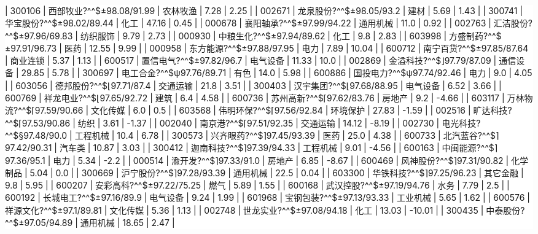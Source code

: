 | 300106 | 西部牧业?^^$±98.08/91.99 |  农林牧渔  |   7.28  |  2.25  |
| 002671 | 龙泉股份?^^$±98.05/93.2  |    建材    |   5.69  |  1.43  |
| 300741 | 华宝股份?^^$±98.02/89.44 |    化工    |  47.16  |  0.45  |
| 000678 | 襄阳轴承?^^$±97.99/94.22 |  通用机械  |   11.0  |  0.92  |
| 002763 | 汇洁股份?^^$±97.96/69.83 |  纺织服饰  |   9.79  |  2.73  |
| 000930 | 中粮生化?^^$±97.94/89.62 |    化工    |   9.8   |  2.83  |
| 603998 | 方盛制药?^^$±97.91/96.73 |    医药    |  12.55  |  9.99  |
| 000958 | 东方能源?^^$±97.88/97.95 |    电力    |   7.89  | 10.04  |
| 600712 | 南宁百货?^^$±97.85/87.64 |  商业连锁  |   5.37  |  1.13  |
| 600517 | 置信电气?^^$±97.82/96.7  |  电气设备  |  11.33  |  10.0  |
| 002869 | 金溢科技?^^$⌋97.79/87.09 |  通信设备  |  29.85  |  5.78  |
| 300697 | 电工合金?^^$ψ97.76/89.71 |    有色    |   14.0  |  5.98  |
| 600886 | 国投电力?^^$ψ97.74/92.46 |    电力    |   9.0   |  4.05  |
| 603056 | 德邦股份?^^$⌊97.71/87.4  |  交通运输  |   21.8  |  3.51  |
| 300403 | 汉宇集团?^^$⌊97.68/88.95 |  电气设备  |   6.52  |  3.66  |
| 600769 | 祥龙电业?^^$⌊97.65/92.72 |    建筑    |   6.4   |  4.58  |
| 600736 | 苏州高新?^^$⌈97.62/83.76 |   房地产   |   9.2   | -4.66  |
| 603117 | 万林物流?^^$⌈97.59/90.66 |  文化传媒  |   6.0   |  0.5   |
| 603568 | 伟明环保?^^$⌈97.56/92.84 |  环境保护  |  27.83  | -1.59  |
| 002516 | 旷达科技?^^$⌈97.53/90.86 |    纺织    |   3.61  | -1.37  |
| 002040 |  南京港?^^$⌈97.51/92.35  |  交通运输  |  14.12  | -8.19  |
| 002730 | 电光科技?^^$§97.48/90.0  |  工程机械  |   10.4  |  6.78  |
| 300573 | 兴齐眼药?^^$⌉97.45/93.39 |    医药    |   25.0  |  4.38  |
| 600733 | 北汽蓝谷?^^$⌉97.42/90.31 |   汽车类   |  10.87  |  3.03  |
| 300412 | 迦南科技?^^$⌉97.39/94.33 |  工程机械  |   9.01  | -4.56  |
| 600163 | 中闽能源?^^$⌉97.36/95.1  |    电力    |   5.34  |  -2.2  |
| 000514 |  渝开发?^^$⌉97.33/91.0   |   房地产   |   6.85  | -8.67  |
| 600469 | 风神股份?^^$⌉97.31/90.82 |  化学制品  |   5.04  |  0.0   |
| 300669 | 沪宁股份?^^$⌉97.28/93.39 |  通用机械  |   22.5  |  0.04  |
| 603300 | 华铁科技?^^$⌉97.25/96.23 |  其它金融  |   9.8   |  5.95  |
| 600207 | 安彩高科?^^$±97.22/75.25 |    燃气    |   5.89  |  1.55  |
| 600168 | 武汉控股?^^$±97.19/94.76 |    水务    |   7.79  |  2.5   |
| 600192 | 长城电工?^^$±97.16/89.9  |  电气设备  |   9.24  |  1.99  |
| 601968 | 宝钢包装?^^$±97.13/93.33 |  工业机械  |   5.65  |  1.62  |
| 600576 | 祥源文化?^^$±97.1/89.81  |  文化传媒  |   5.36  |  1.13  |
| 002748 | 世龙实业?^^$±97.08/94.18 |    化工    |  13.03  | -10.01 |
| 300435 | 中泰股份?^^$±97.05/94.89 |  通用机械  |  18.65  |  2.47  |